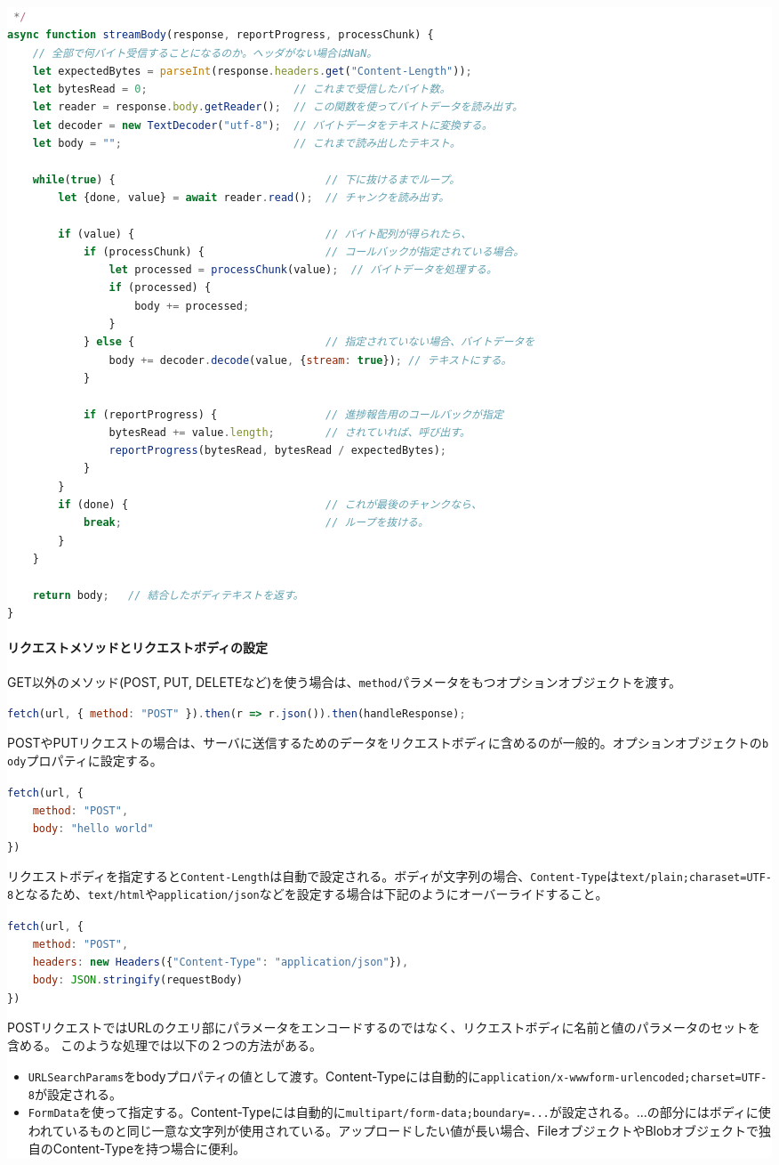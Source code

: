 ```javascript
 */
async function streamBody(response, reportProgress, processChunk) {
    // 全部で何バイト受信することになるのか。ヘッダがない場合はNaN。
    let expectedBytes = parseInt(response.headers.get("Content-Length"));
    let bytesRead = 0;                       // これまで受信したバイト数。
    let reader = response.body.getReader();  // この関数を使ってバイトデータを読み出す。
    let decoder = new TextDecoder("utf-8");  // バイトデータをテキストに変換する。
    let body = "";                           // これまで読み出したテキスト。

    while(true) {                                 // 下に抜けるまでループ。
        let {done, value} = await reader.read();  // チャンクを読み出す。

        if (value) {                              // バイト配列が得られたら、
            if (processChunk) {                   // コールバックが指定されている場合。
                let processed = processChunk(value);  // バイトデータを処理する。
                if (processed) {
                    body += processed;
                }
            } else {                              // 指定されていない場合、バイトデータを
                body += decoder.decode(value, {stream: true}); // テキストにする。
            }

            if (reportProgress) {                 // 進捗報告用のコールバックが指定
                bytesRead += value.length;        // されていれば、呼び出す。
                reportProgress(bytesRead, bytesRead / expectedBytes);
            }
        }
        if (done) {                               // これが最後のチャンクなら、
            break;                                // ループを抜ける。
        }
    }

    return body;   // 結合したボディテキストを返す。
}
```
#### リクエストメソッドとリクエストボディの設定
GET以外のメソッド(POST, PUT, DELETEなど)を使う場合は、`method`パラメータをもつオプションオブジェクトを渡す。
```javascript
fetch(url, { method: "POST" }).then(r => r.json()).then(handleResponse);
```
POSTやPUTリクエストの場合は、サーバに送信するためのデータをリクエストボディに含めるのが一般的。オプションオブジェクトの`body`プロパティに設定する。
```javascript
fetch(url, {
    method: "POST",
    body: "hello world"
})
```
リクエストボディを指定すると`Content-Length`は自動で設定される。ボディが文字列の場合、`Content-Type`は`text/plain;charaset=UTF-8`となるため、`text/html`や`application/json`などを設定する場合は下記のようにオーバーライドすること。
```javascript
fetch(url, {
    method: "POST",
    headers: new Headers({"Content-Type": "application/json"}),
    body: JSON.stringify(requestBody)
})
```
POSTリクエストではURLのクエリ部にパラメータをエンコードするのではなく、リクエストボディに名前と値のパラメータのセットを含める。
このような処理では以下の２つの方法がある。
- `URLSearchParams`をbodyプロパティの値として渡す。Content-Typeには自動的に`application/x-wwwform-urlencoded;charset=UTF-8`が設定される。
- `FormData`を使って指定する。Content-Typeには自動的に`multipart/form-data;boundary=...`が設定される。...の部分にはボディに使われているものと同じ一意な文字列が使用されている。アップロードしたい値が長い場合、FileオブジェクトやBlobオブジェクトで独自のContent-Typeを持つ場合に便利。
